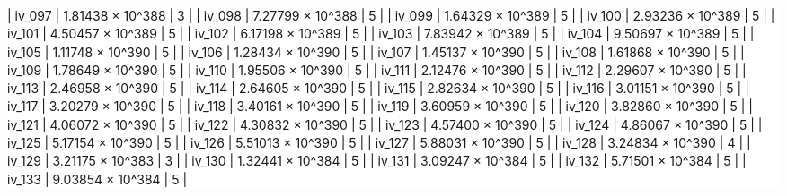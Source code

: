 | iv_097 | 1.81438 × 10^388 | 3 |
| iv_098 | 7.27799 × 10^388 | 5 |
| iv_099 | 1.64329 × 10^389 | 5 |
| iv_100 | 2.93236 × 10^389 | 5 |
| iv_101 | 4.50457 × 10^389 | 5 |
| iv_102 | 6.17198 × 10^389 | 5 |
| iv_103 | 7.83942 × 10^389 | 5 |
| iv_104 | 9.50697 × 10^389 | 5 |
| iv_105 | 1.11748 × 10^390 | 5 |
| iv_106 | 1.28434 × 10^390 | 5 |
| iv_107 | 1.45137 × 10^390 | 5 |
| iv_108 | 1.61868 × 10^390 | 5 |
| iv_109 | 1.78649 × 10^390 | 5 |
| iv_110 | 1.95506 × 10^390 | 5 |
| iv_111 | 2.12476 × 10^390 | 5 |
| iv_112 | 2.29607 × 10^390 | 5 |
| iv_113 | 2.46958 × 10^390 | 5 |
| iv_114 | 2.64605 × 10^390 | 5 |
| iv_115 | 2.82634 × 10^390 | 5 |
| iv_116 | 3.01151 × 10^390 | 5 |
| iv_117 | 3.20279 × 10^390 | 5 |
| iv_118 | 3.40161 × 10^390 | 5 |
| iv_119 | 3.60959 × 10^390 | 5 |
| iv_120 | 3.82860 × 10^390 | 5 |
| iv_121 | 4.06072 × 10^390 | 5 |
| iv_122 | 4.30832 × 10^390 | 5 |
| iv_123 | 4.57400 × 10^390 | 5 |
| iv_124 | 4.86067 × 10^390 | 5 |
| iv_125 | 5.17154 × 10^390 | 5 |
| iv_126 | 5.51013 × 10^390 | 5 |
| iv_127 | 5.88031 × 10^390 | 5 |
| iv_128 | 3.24834 × 10^390 | 4 |
| iv_129 | 3.21175 × 10^383 | 3 |
| iv_130 | 1.32441 × 10^384 | 5 |
| iv_131 | 3.09247 × 10^384 | 5 |
| iv_132 | 5.71501 × 10^384 | 5 |
| iv_133 | 9.03854 × 10^384 | 5 |